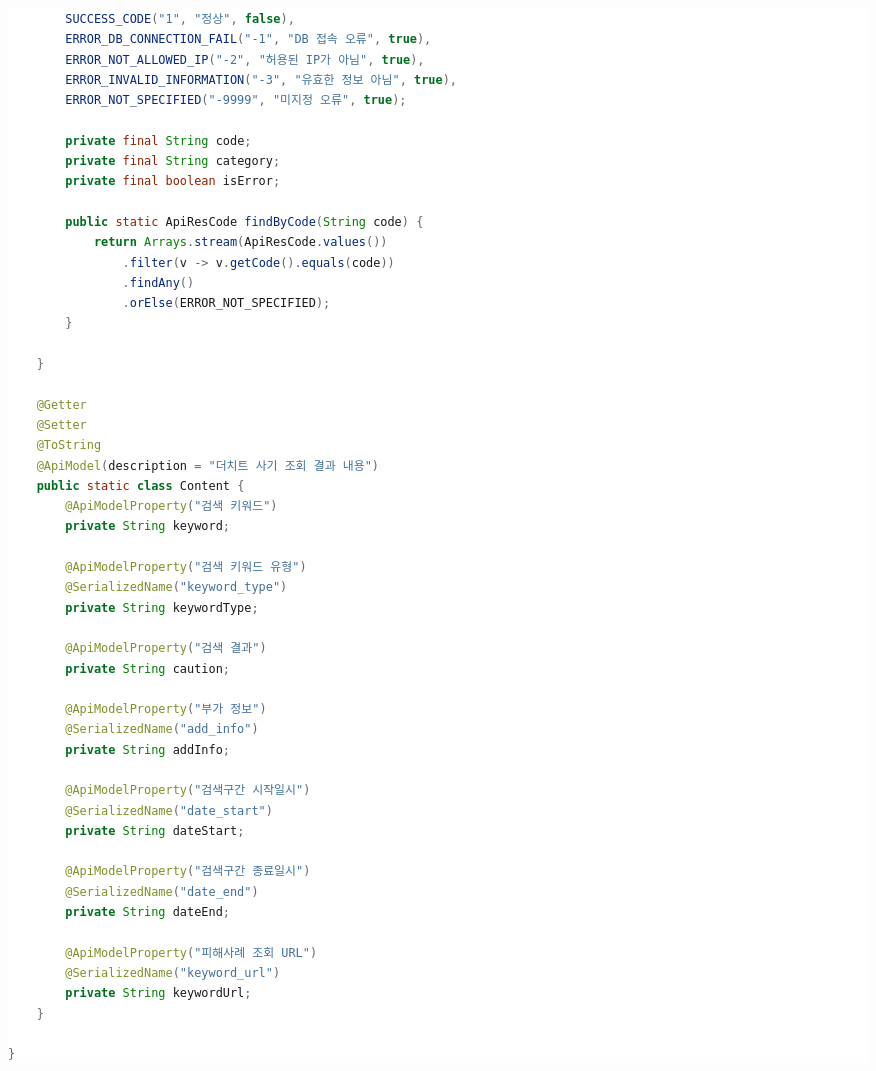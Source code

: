 ```java
        SUCCESS_CODE("1", "정상", false),
        ERROR_DB_CONNECTION_FAIL("-1", "DB 접속 오류", true),
        ERROR_NOT_ALLOWED_IP("-2", "허용된 IP가 아님", true),
        ERROR_INVALID_INFORMATION("-3", "유효한 정보 아님", true),
        ERROR_NOT_SPECIFIED("-9999", "미지정 오류", true);

        private final String code;
        private final String category;
        private final boolean isError;

        public static ApiResCode findByCode(String code) {
            return Arrays.stream(ApiResCode.values())
                .filter(v -> v.getCode().equals(code))
                .findAny()
                .orElse(ERROR_NOT_SPECIFIED);
        }

    }

    @Getter
    @Setter
    @ToString
    @ApiModel(description = "더치트 사기 조회 결과 내용")
    public static class Content {
        @ApiModelProperty("검색 키워드")
        private String keyword;

        @ApiModelProperty("검색 키워드 유형")
        @SerializedName("keyword_type")
        private String keywordType;

        @ApiModelProperty("검색 결과")
        private String caution;

        @ApiModelProperty("부가 정보")
        @SerializedName("add_info")
        private String addInfo;

        @ApiModelProperty("검색구간 시작일시")
        @SerializedName("date_start")
        private String dateStart;

        @ApiModelProperty("검색구간 종료일시")
        @SerializedName("date_end")
        private String dateEnd;

        @ApiModelProperty("피해사례 조회 URL")
        @SerializedName("keyword_url")
        private String keywordUrl;
    }

}

```
